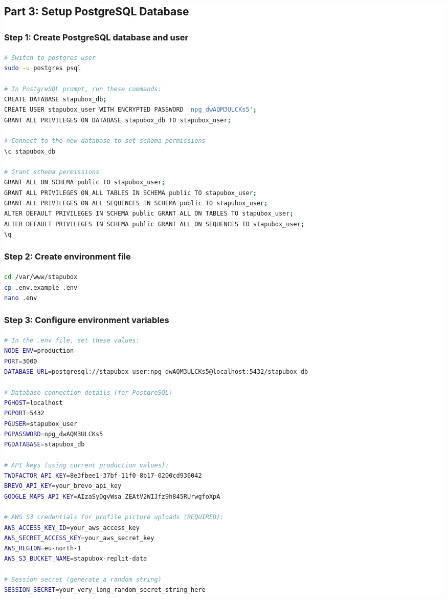 ## Part 3: Setup PostgreSQL Database

### Step 1: Create PostgreSQL database and user
```bash
# Switch to postgres user
sudo -u postgres psql

# In PostgreSQL prompt, run these commands:
CREATE DATABASE stapubox_db;
CREATE USER stapubox_user WITH ENCRYPTED PASSWORD 'npg_dwAQM3ULCKs5';
GRANT ALL PRIVILEGES ON DATABASE stapubox_db TO stapubox_user;

# Connect to the new database to set schema permissions
\c stapubox_db

# Grant schema permissions
GRANT ALL ON SCHEMA public TO stapubox_user;
GRANT ALL PRIVILEGES ON ALL TABLES IN SCHEMA public TO stapubox_user;
GRANT ALL PRIVILEGES ON ALL SEQUENCES IN SCHEMA public TO stapubox_user;
ALTER DEFAULT PRIVILEGES IN SCHEMA public GRANT ALL ON TABLES TO stapubox_user;
ALTER DEFAULT PRIVILEGES IN SCHEMA public GRANT ALL ON SEQUENCES TO stapubox_user;
\q
```

### Step 2: Create environment file
```bash
cd /var/www/stapubox
cp .env.example .env
nano .env
```

### Step 3: Configure environment variables
```bash
# In the .env file, set these values:
NODE_ENV=production
PORT=3000
DATABASE_URL=postgresql://stapubox_user:npg_dwAQM3ULCKs5@localhost:5432/stapubox_db

# Database connection details (for PostgreSQL)
PGHOST=localhost
PGPORT=5432
PGUSER=stapubox_user
PGPASSWORD=npg_dwAQM3ULCKs5
PGDATABASE=stapubox_db

# API keys (using current production values):
TWOFACTOR_API_KEY=8e3fbee1-37bf-11f0-8b17-0200cd936042
BREVO_API_KEY=your_brevo_api_key
GOOGLE_MAPS_API_KEY=AIzaSyDgvWsa_ZEAtV2WIJfz9h845RUrwgfoXpA

# AWS S3 credentials for profile picture uploads (REQUIRED):
AWS_ACCESS_KEY_ID=your_aws_access_key
AWS_SECRET_ACCESS_KEY=your_aws_secret_key
AWS_REGION=eu-north-1
AWS_S3_BUCKET_NAME=stapubox-replit-data

# Session secret (generate a random string)
SESSION_SECRET=your_very_long_random_secret_string_here
```
